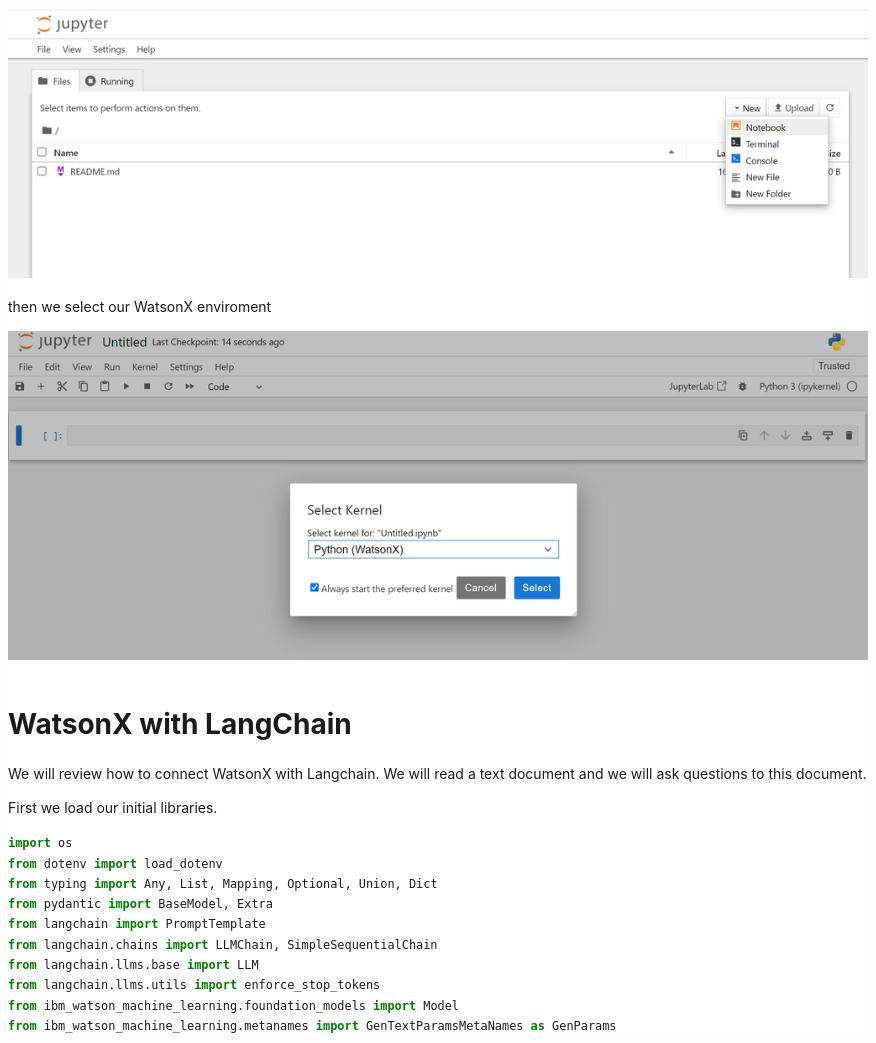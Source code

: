 ![image-20231024165755592](../assets/images/posts/2023-10-24-WatsonX-with-LangChain/image-20231024165755592.png)

then we select our  WatsonX enviroment

![image-20231024165901476](../assets/images/posts/2023-10-24-WatsonX-with-LangChain/image-20231024165901476.png)

# WatsonX with LangChain

 We will review how to connect WatsonX with Langchain. We will read a text document and we will ask questions to this document.

First we load our initial libraries.


```python
import os
from dotenv import load_dotenv
from typing import Any, List, Mapping, Optional, Union, Dict
from pydantic import BaseModel, Extra
from langchain import PromptTemplate
from langchain.chains import LLMChain, SimpleSequentialChain
from langchain.llms.base import LLM
from langchain.llms.utils import enforce_stop_tokens
from ibm_watson_machine_learning.foundation_models import Model
from ibm_watson_machine_learning.metanames import GenTextParamsMetaNames as GenParams
```
